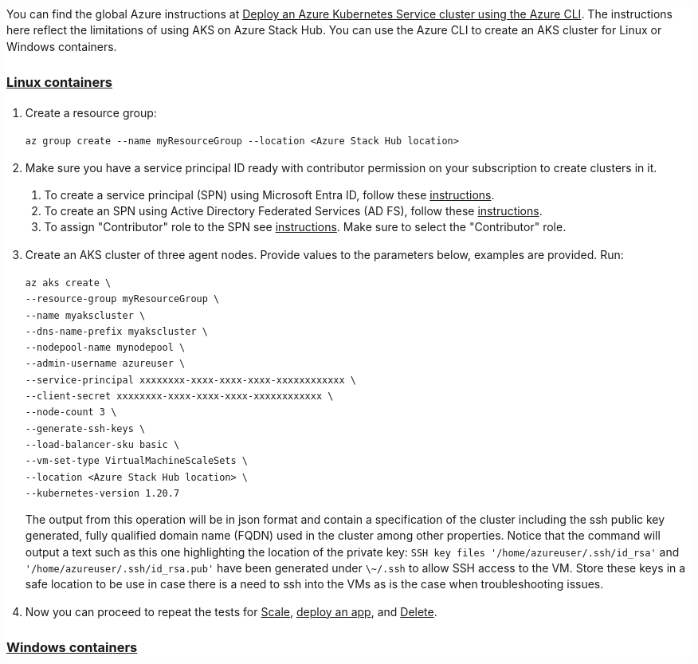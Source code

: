 You can find the global Azure instructions at [Deploy an Azure Kubernetes Service cluster using the Azure CLI](/azure/aks/kubernetes-walkthrough). The instructions here reflect the limitations of using AKS on Azure Stack Hub. You can use the Azure CLI to create an AKS cluster for Linux or Windows containers.

### [Linux containers](#tab/linuxcon)

1.  Create a resource group:

    ```azurecli
    az group create --name myResourceGroup --location <Azure Stack Hub location>
    ```

2.  Make sure you have a service principal ID ready with contributor permission on your subscription to create clusters in it.

    1.  To create a service principal (SPN) using Microsoft Entra ID, follow these [instructions](../operator/give-app-access-to-resources.md#create-an-app-registration-that-uses-a-client-secret-credential).
    2.  To create an SPN using Active Directory Federated Services (AD FS), follow these [instructions](../operator/give-app-access-to-resources.md#create-an-app-registration-that-uses-a-certificate-credential).
    3.  To assign "Contributor" role to the SPN see [instructions](/azure/active-directory/develop/howto-create-service-principal-portal). Make sure to select the "Contributor" role.

3.  Create an AKS cluster of three agent nodes. Provide values to the parameters below, examples are provided. Run:

    ```azurecli
    az aks create \
    --resource-group myResourceGroup \
    --name myakscluster \
    --dns-name-prefix myakscluster \
    --nodepool-name mynodepool \
    --admin-username azureuser \
    --service-principal xxxxxxxx-xxxx-xxxx-xxxx-xxxxxxxxxxxx \
    --client-secret xxxxxxxx-xxxx-xxxx-xxxx-xxxxxxxxxxxx \
    --node-count 3 \
    --generate-ssh-keys \
    --load-balancer-sku basic \
    --vm-set-type VirtualMachineScaleSets \
    --location <Azure Stack Hub location> \
    --kubernetes-version 1.20.7
    ```

    The output from this operation will be in json format and contain a specification of the cluster including the ssh public key generated, fully qualified domain name (FQDN) used in the cluster among other properties. Notice that the command will output a text such as this one highlighting the location of the private key: `SSH key files '/home/azureuser/.ssh/id_rsa'` and `'/home/azureuser/.ssh/id_rsa.pub'` have been generated under `\~/.ssh` to allow SSH access to the VM. Store these keys in a safe location to be use in case there is a need to ssh into the VMs as is the case when troubleshooting issues.

4. Now you can proceed to repeat the tests for [Scale](#scale-cluster), [deploy an app](aks-how-to-push-an-app-cli.md), and [Delete](#delete-cluster).
### [Windows containers](#tab/wincon)

